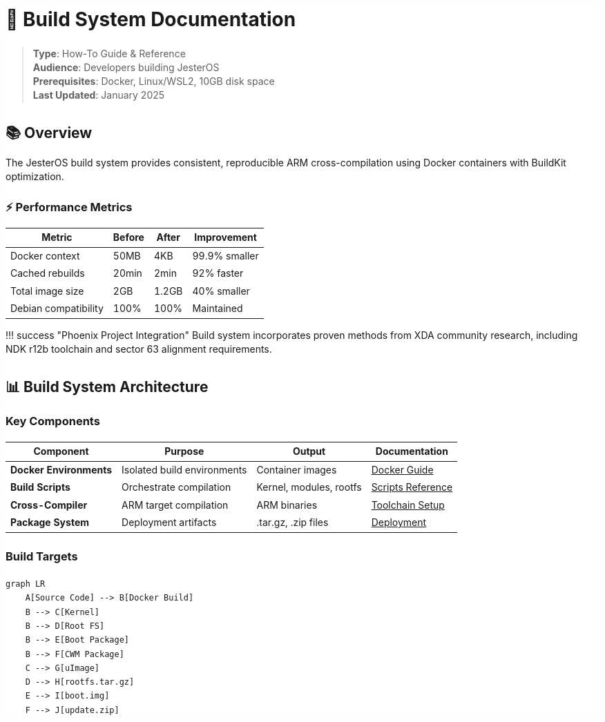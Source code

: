 # 🔨 Build System Documentation

> **Type**: How-To Guide & Reference  
> **Audience**: Developers building JesterOS  
> **Prerequisites**: Docker, Linux/WSL2, 10GB disk space  
> **Last Updated**: January 2025

## 📚 Overview

The JesterOS build system provides consistent, reproducible ARM cross-compilation using Docker containers with BuildKit optimization.

### ⚡ Performance Metrics

| Metric | Before | After | Improvement |
|--------|--------|-------|-------------|
| Docker context | 50MB | 4KB | 99.9% smaller |
| Cached rebuilds | 20min | 2min | 92% faster |
| Total image size | 2GB | 1.2GB | 40% smaller |
| Debian compatibility | 100% | 100% | Maintained |

!!! success "Phoenix Project Integration"
    Build system incorporates proven methods from XDA community research,
    including NDK r12b toolchain and sector 63 alignment requirements.

## 📊 Build System Architecture

### Key Components

| Component | Purpose | Output | Documentation |
|-----------|---------|--------|---------------|
| **Docker Environments** | Isolated build environments | Container images | [Docker Guide](#docker-build-environments) |
| **Build Scripts** | Orchestrate compilation | Kernel, modules, rootfs | [Scripts Reference](../05-api-reference/scripts-catalog.md) |
| **Cross-Compiler** | ARM target compilation | ARM binaries | [Toolchain Setup](#toolchain-configuration) |
| **Package System** | Deployment artifacts | .tar.gz, .zip files | [Deployment](../07-deployment/) |

### Build Targets

```mermaid
graph LR
    A[Source Code] --> B[Docker Build]
    B --> C[Kernel]
    B --> D[Root FS]
    B --> E[Boot Package]
    B --> F[CWM Package]
    C --> G[uImage]
    D --> H[rootfs.tar.gz]
    E --> I[boot.img]
    F --> J[update.zip]
```
